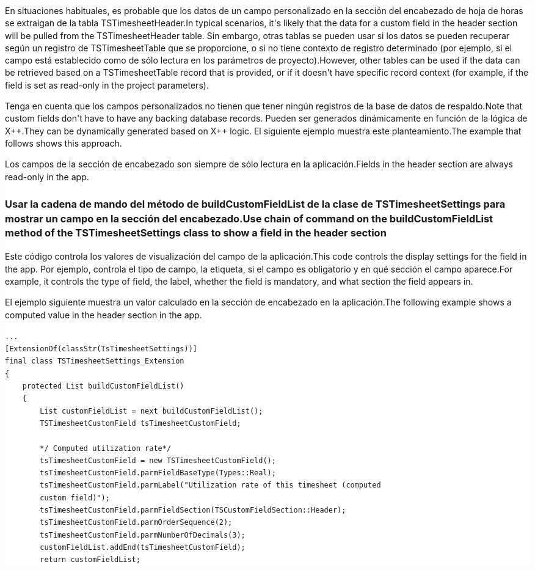 <span data-ttu-id="b2a66-251">En situaciones habituales, es probable que los datos de un campo personalizado en la sección del encabezado de hoja de horas se extraigan de la tabla TSTimesheetHeader.</span><span class="sxs-lookup"><span data-stu-id="b2a66-251">In typical scenarios, it's likely that the data for a custom field in the header section will be pulled from the TSTimesheetHeader table.</span></span> <span data-ttu-id="b2a66-252">Sin embargo, otras tablas se pueden usar si los datos se pueden recuperar según un registro de TSTimesheetTable que se proporcione, o si no tiene contexto de registro determinado (por ejemplo, si el campo está establecido como de sólo lectura en los parámetros de proyecto).</span><span class="sxs-lookup"><span data-stu-id="b2a66-252">However, other tables can be used if the data can be retrieved based on a TSTimesheetTable record that is provided, or if it doesn't have specific record context (for example, if the field is set as read-only in the project parameters).</span></span>

<span data-ttu-id="b2a66-253">Tenga en cuenta que los campos personalizados no tienen que tener ningún registros de la base de datos de respaldo.</span><span class="sxs-lookup"><span data-stu-id="b2a66-253">Note that custom fields don't have to have any backing database records.</span></span> <span data-ttu-id="b2a66-254">Pueden ser generados dinámicamente en función de la lógica de X++.</span><span class="sxs-lookup"><span data-stu-id="b2a66-254">They can be dynamically generated based on X++ logic.</span></span> <span data-ttu-id="b2a66-255">El siguiente ejemplo muestra este planteamiento.</span><span class="sxs-lookup"><span data-stu-id="b2a66-255">The example that follows shows this approach.</span></span>

<span data-ttu-id="b2a66-256">Los campos de la sección de encabezado son siempre de sólo lectura en la aplicación.</span><span class="sxs-lookup"><span data-stu-id="b2a66-256">Fields in the header section are always read-only in the app.</span></span>

### <a name="use-chain-of-command-on-the-buildcustomfieldlist-method-of-the-tstimesheetsettings-class-to-show-a-field-in-the-header-section"></a><span data-ttu-id="b2a66-257">Usar la cadena de mando del método de buildCustomFieldList de la clase de TSTimesheetSettings para mostrar un campo en la sección del encabezado.</span><span class="sxs-lookup"><span data-stu-id="b2a66-257">Use chain of command on the buildCustomFieldList method of the TSTimesheetSettings class to show a field in the header section</span></span>

<span data-ttu-id="b2a66-258">Este código controla los valores de visualización del campo de la aplicación.</span><span class="sxs-lookup"><span data-stu-id="b2a66-258">This code controls the display settings for the field in the app.</span></span> <span data-ttu-id="b2a66-259">Por ejemplo, controla el tipo de campo, la etiqueta, si el campo es obligatorio y en qué sección el campo aparece.</span><span class="sxs-lookup"><span data-stu-id="b2a66-259">For example, it controls the type of field, the label, whether the field is mandatory, and what section the field appears in.</span></span>

<span data-ttu-id="b2a66-260">El ejemplo siguiente muestra un valor calculado en la sección de encabezado en la aplicación.</span><span class="sxs-lookup"><span data-stu-id="b2a66-260">The following example shows a computed value in the header section in the app.</span></span>

```xpp
...
[ExtensionOf(classStr(TsTimesheetSettings))]
final class TSTimesheetSettings_Extension
{
    protected List buildCustomFieldList()
    {
        List customFieldList = next buildCustomFieldList();
        TSTimesheetCustomField tsTimesheetCustomField;

        */ Computed utilization rate*/
        tsTimesheetCustomField = new TSTimesheetCustomField();
        tsTimesheetCustomField.parmFieldBaseType(Types::Real);
        tsTimesheetCustomField.parmLabel("Utilization rate of this timesheet (computed
        custom field)");
        tsTimesheetCustomField.parmFieldSection(TSCustomFieldSection::Header);
        tsTimesheetCustomField.parmOrderSequence(2);
        tsTimesheetCustomField.parmNumberOfDecimals(3);
        customFieldList.addEnd(tsTimesheetCustomField);
        return customFieldList;
```
